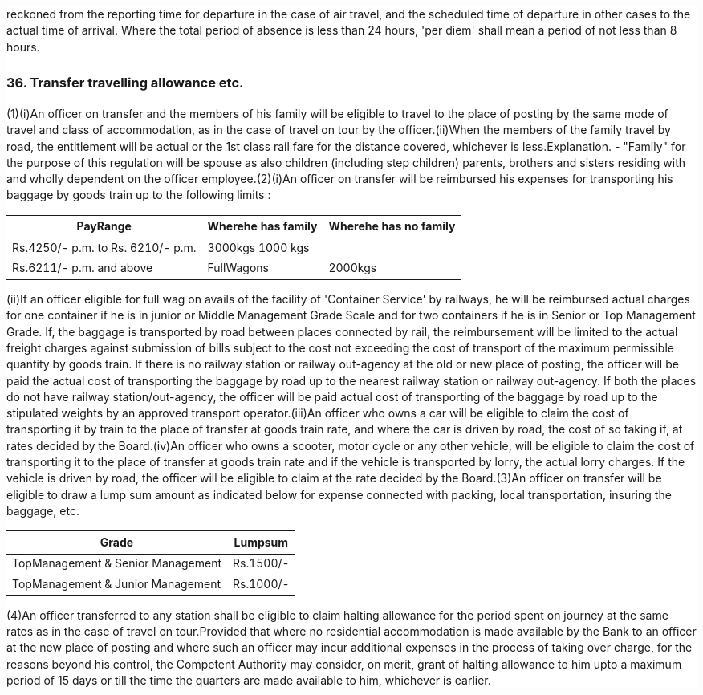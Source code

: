 reckoned from the reporting time for departure in the case of air travel, and
the scheduled time of departure in other cases to the actual time of arrival.
Where the total period of absence is less than 24 hours, 'per diem' shall mean
a period of not less than 8 hours.

### 36. Transfer travelling allowance etc.

(1)(i)An officer on transfer and the members of his family will be eligible to
travel to the place of posting by the same mode of travel and class of
accommodation, as in the case of travel on tour by the officer.(ii)When the
members of the family travel by road, the entitlement will be actual or the
1st class rail fare for the distance covered, whichever is less.Explanation. -
"Family" for the purpose of this regulation will be spouse as also children
(including step children) parents, brothers and sisters residing with and
wholly dependent on the officer employee.(2)(i)An officer on transfer will be
reimbursed his expenses for transporting his baggage by goods train up to the
following limits :

PayRange |  Wherehe has family |  Wherehe has no family  
---|---|---  
Rs.4250/- p.m. to Rs. 6210/- p.m. |  3000kgs 1000 kgs |   
Rs.6211/- p.m. and above |  FullWagons |  2000kgs  
  
(ii)If an officer eligible for full wag on avails of the facility of
'Container Service' by railways, he will be reimbursed actual charges for one
container if he is in junior or Middle Management Grade Scale and for two
containers if he is in Senior or Top Management Grade. If, the baggage is
transported by road between places connected by rail, the reimbursement will
be limited to the actual freight charges against submission of bills subject
to the cost not exceeding the cost of transport of the maximum permissible
quantity by goods train. If there is no railway station or railway out-agency
at the old or new place of posting, the officer will be paid the actual cost
of transporting the baggage by road up to the nearest railway station or
railway out-agency. If both the places do not have railway station/out-agency,
the officer will be paid actual cost of transporting of the baggage by road up
to the stipulated weights by an approved transport operator.(iii)An officer
who owns a car will be eligible to claim the cost of transporting it by train
to the place of transfer at goods train rate, and where the car is driven by
road, the cost of so taking if, at rates decided by the Board.(iv)An officer
who owns a scooter, motor cycle or any other vehicle, will be eligible to
claim the cost of transporting it to the place of transfer at goods train rate
and if the vehicle is transported by lorry, the actual lorry charges. If the
vehicle is driven by road, the officer will be eligible to claim at the rate
decided by the Board.(3)An officer on transfer will be eligible to draw a lump
sum amount as indicated below for expense connected with packing, local
transportation, insuring the baggage, etc.

Grade |  Lumpsum  
---|---  
TopManagement & Senior Management | Rs.1500/-  
TopManagement & Junior Management | Rs.1000/-  
  
(4)An officer transferred to any station shall be eligible to claim halting
allowance for the period spent on journey at the same rates as in the case of
travel on tour.Provided that where no residential accommodation is made
available by the Bank to an officer at the new place of posting and where such
an officer may incur additional expenses in the process of taking over charge,
for the reasons beyond his control, the Competent Authority may consider, on
merit, grant of halting allowance to him upto a maximum period of 15 days or
till the time the quarters are made available to him, whichever is earlier.
